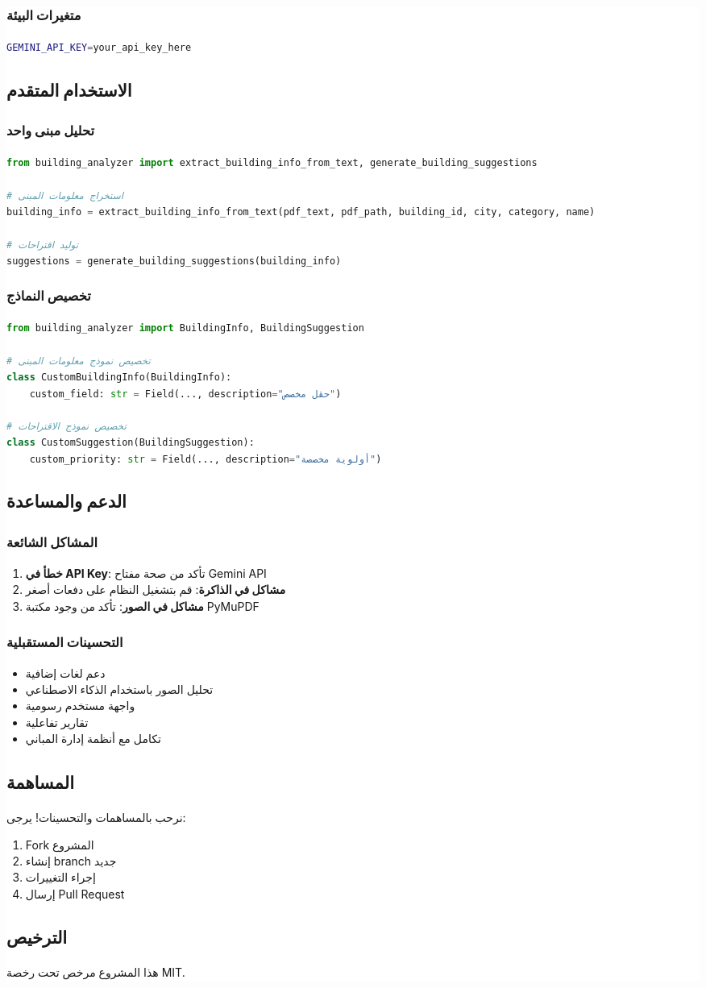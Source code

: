 ### متغيرات البيئة
```bash
GEMINI_API_KEY=your_api_key_here
```

## الاستخدام المتقدم

### تحليل مبنى واحد
```python
from building_analyzer import extract_building_info_from_text, generate_building_suggestions

# استخراج معلومات المبنى
building_info = extract_building_info_from_text(pdf_text, pdf_path, building_id, city, category, name)

# توليد اقتراحات
suggestions = generate_building_suggestions(building_info)
```

### تخصيص النماذج
```python
from building_analyzer import BuildingInfo, BuildingSuggestion

# تخصيص نموذج معلومات المبنى
class CustomBuildingInfo(BuildingInfo):
    custom_field: str = Field(..., description="حقل مخصص")

# تخصيص نموذج الاقتراحات
class CustomSuggestion(BuildingSuggestion):
    custom_priority: str = Field(..., description="أولوية مخصصة")
```

## الدعم والمساعدة

### المشاكل الشائعة
1. **خطأ في API Key**: تأكد من صحة مفتاح Gemini API
2. **مشاكل في الذاكرة**: قم بتشغيل النظام على دفعات أصغر
3. **مشاكل في الصور**: تأكد من وجود مكتبة PyMuPDF

### التحسينات المستقبلية
- دعم لغات إضافية
- تحليل الصور باستخدام الذكاء الاصطناعي
- واجهة مستخدم رسومية
- تقارير تفاعلية
- تكامل مع أنظمة إدارة المباني

## المساهمة

نرحب بالمساهمات والتحسينات! يرجى:
1. Fork المشروع
2. إنشاء branch جديد
3. إجراء التغييرات
4. إرسال Pull Request

## الترخيص

هذا المشروع مرخص تحت رخصة MIT. 